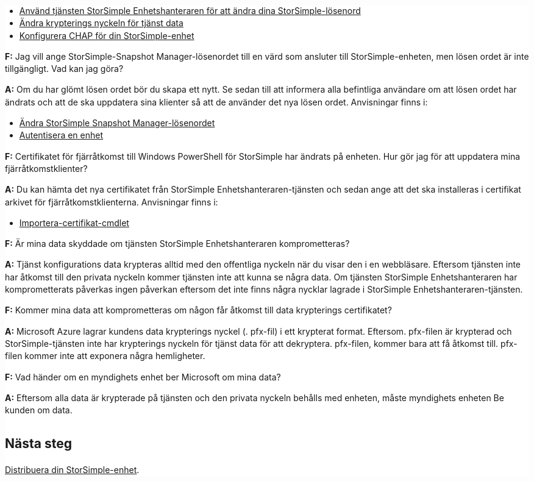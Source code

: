 * [Använd tjänsten StorSimple Enhetshanteraren för att ändra dina StorSimple-lösenord](storsimple-8000-change-passwords.md)
* [Ändra krypterings nyckeln för tjänst data](storsimple-8000-manage-service.md#change-the-service-data-encryption-key)
* [Konfigurera CHAP för din StorSimple-enhet](storsimple-8000-configure-chap.md)

**F:** Jag vill ange StorSimple-Snapshot Manager-lösenordet till en värd som ansluter till StorSimple-enheten, men lösen ordet är inte tillgängligt. Vad kan jag göra?

**A:** Om du har glömt lösen ordet bör du skapa ett nytt. Se sedan till att informera alla befintliga användare om att lösen ordet har ändrats och att de ska uppdatera sina klienter så att de använder det nya lösen ordet. Anvisningar finns i:

* [Ändra StorSimple Snapshot Manager-lösenordet](storsimple-8000-change-passwords.md#set-the-storsimple-snapshot-manager-password)
* [Autentisera en enhet](storsimple-snapshot-manager-manage-devices.md#authenticate-a-device)

**F:** Certifikatet för fjärråtkomst till Windows PowerShell för StorSimple har ändrats på enheten. Hur gör jag för att uppdatera mina fjärråtkomstklienter?

**A:** Du kan hämta det nya certifikatet från StorSimple Enhetshanteraren-tjänsten och sedan ange att det ska installeras i certifikat arkivet för fjärråtkomstklienterna. Anvisningar finns i:

* [Importera-certifikat-cmdlet](/powershell/module/pkiclient/import-certificate)

**F:** Är mina data skyddade om tjänsten StorSimple Enhetshanteraren komprometteras?

**A:** Tjänst konfigurations data krypteras alltid med den offentliga nyckeln när du visar den i en webbläsare. Eftersom tjänsten inte har åtkomst till den privata nyckeln kommer tjänsten inte att kunna se några data. Om tjänsten StorSimple Enhetshanteraren har komprometterats påverkas ingen påverkan eftersom det inte finns några nycklar lagrade i StorSimple Enhetshanteraren-tjänsten.

**F:** Kommer mina data att komprometteras om någon får åtkomst till data krypterings certifikatet?

**A:** Microsoft Azure lagrar kundens data krypterings nyckel (. pfx-fil) i ett krypterat format. Eftersom. pfx-filen är krypterad och StorSimple-tjänsten inte har krypterings nyckeln för tjänst data för att dekryptera. pfx-filen, kommer bara att få åtkomst till. pfx-filen kommer inte att exponera några hemligheter.

**F:** Vad händer om en myndighets enhet ber Microsoft om mina data?

**A:** Eftersom alla data är krypterade på tjänsten och den privata nyckeln behålls med enheten, måste myndighets enheten Be kunden om data.



## <a name="next-steps"></a>Nästa steg

[Distribuera din StorSimple-enhet](storsimple-8000-deployment-walkthrough-u2.md).